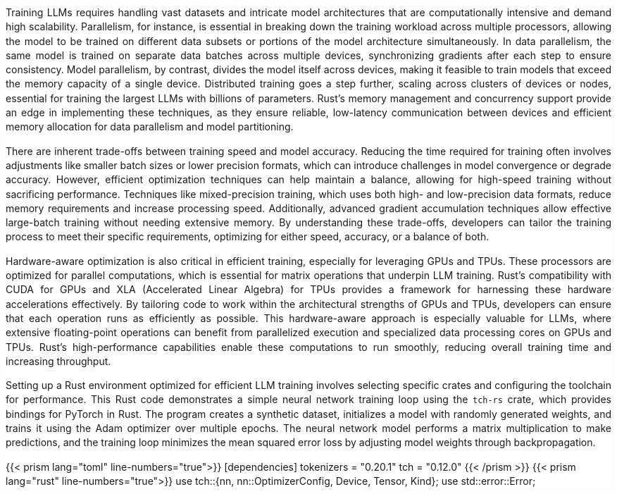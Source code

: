 <p style="text-align: justify;">
Training LLMs requires handling vast datasets and intricate model architectures that are computationally intensive and demand high scalability. Parallelism, for instance, is essential in breaking down the training workload across multiple processors, allowing the model to be trained on different data subsets or portions of the model architecture simultaneously. In data parallelism, the same model is trained on separate data batches across multiple devices, synchronizing gradients after each step to ensure consistency. Model parallelism, by contrast, divides the model itself across devices, making it feasible to train models that exceed the memory capacity of a single device. Distributed training goes a step further, scaling across clusters of devices or nodes, essential for training the largest LLMs with billions of parameters. Rust’s memory management and concurrency support provide an edge in implementing these techniques, as they ensure reliable, low-latency communication between devices and efficient memory allocation for data parallelism and model partitioning.
</p>

<p style="text-align: justify;">
There are inherent trade-offs between training speed and model accuracy. Reducing the time required for training often involves adjustments like smaller batch sizes or lower precision formats, which can introduce challenges in model convergence or degrade accuracy. However, efficient optimization techniques can help maintain a balance, allowing for high-speed training without sacrificing performance. Techniques like mixed-precision training, which uses both high- and low-precision data formats, reduce memory requirements and increase processing speed. Additionally, advanced gradient accumulation techniques allow effective large-batch training without needing extensive memory. By understanding these trade-offs, developers can tailor the training process to meet their specific requirements, optimizing for either speed, accuracy, or a balance of both.
</p>

<p style="text-align: justify;">
Hardware-aware optimization is also critical in efficient training, especially for leveraging GPUs and TPUs. These processors are optimized for parallel computations, which is essential for matrix operations that underpin LLM training. Rust’s compatibility with CUDA for GPUs and XLA (Accelerated Linear Algebra) for TPUs provides a framework for harnessing these hardware accelerations effectively. By tailoring code to work within the architectural strengths of GPUs and TPUs, developers can ensure that each operation runs as efficiently as possible. This hardware-aware approach is especially valuable for LLMs, where extensive floating-point operations can benefit from parallelized execution and specialized data processing cores on GPUs and TPUs. Rust’s high-performance capabilities enable these computations to run smoothly, reducing overall training time and increasing throughput.
</p>

<p style="text-align: justify;">
Setting up a Rust environment optimized for efficient LLM training involves selecting specific crates and configuring the toolchain for performance. This Rust code demonstrates a simple neural network training loop using the <code>tch-rs</code> crate, which provides bindings for PyTorch in Rust. The program creates a synthetic dataset, initializes a model with randomly generated weights, and trains it using the Adam optimizer over multiple epochs. The neural network model performs a matrix multiplication to make predictions, and the training loop minimizes the mean squared error loss by adjusting model weights through backpropagation.
</p>

{{< prism lang="toml" line-numbers="true">}}
[dependencies]
tokenizers = "0.20.1"
tch = "0.12.0"
{{< /prism >}}
{{< prism lang="rust" line-numbers="true">}}
use tch::{nn, nn::OptimizerConfig, Device, Tensor, Kind};
use std::error::Error;
